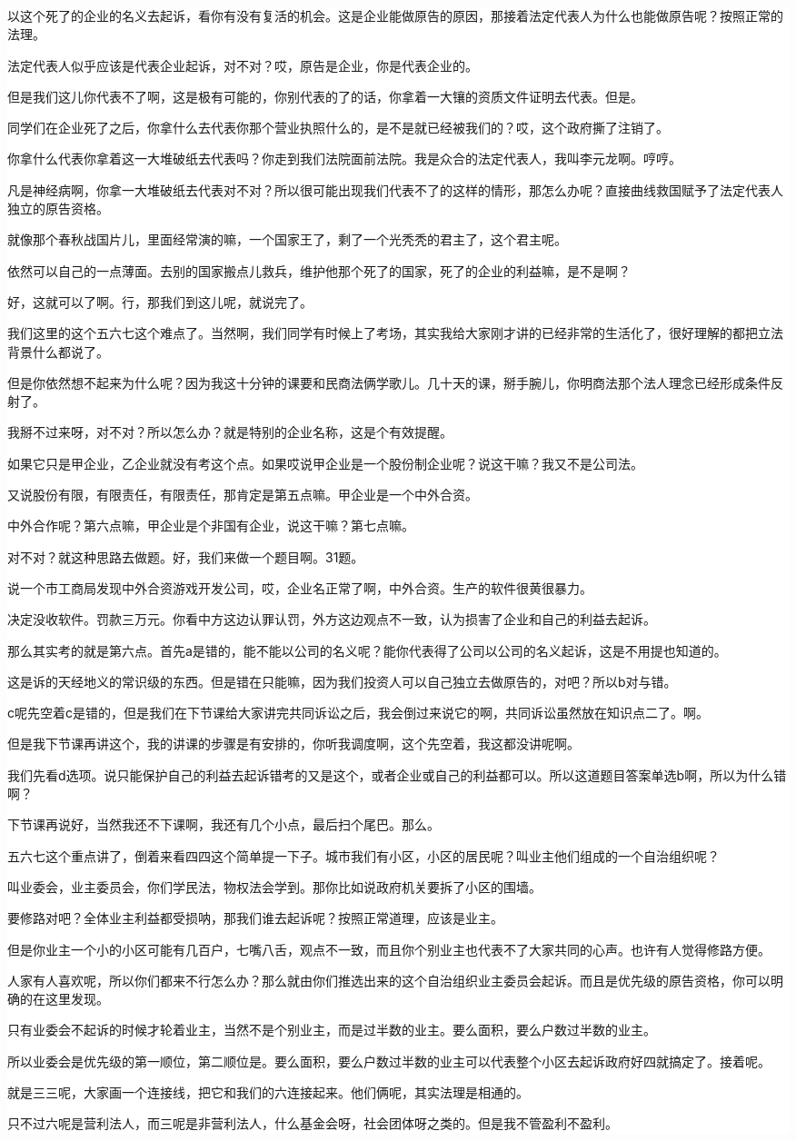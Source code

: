 以这个死了的企业的名义去起诉，看你有没有复活的机会。这是企业能做原告的原因，那接着法定代表人为什么也能做原告呢？按照正常的法理。

法定代表人似乎应该是代表企业起诉，对不对？哎，原告是企业，你是代表企业的。

但是我们这儿你代表不了啊，这是极有可能的，你别代表的了的话，你拿着一大镶的资质文件证明去代表。但是。

同学们在企业死了之后，你拿什么去代表你那个营业执照什么的，是不是就已经被我们的？哎，这个政府撕了注销了。

你拿什么代表你拿着这一大堆破纸去代表吗？你走到我们法院面前法院。我是众合的法定代表人，我叫李元龙啊。哼哼。

凡是神经病啊，你拿一大堆破纸去代表对不对？所以很可能出现我们代表不了的这样的情形，那怎么办呢？直接曲线救国赋予了法定代表人独立的原告资格。

就像那个春秋战国片儿，里面经常演的嘛，一个国家王了，剩了一个光秃秃的君主了，这个君主呢。

依然可以自己的一点薄面。去别的国家搬点儿救兵，维护他那个死了的国家，死了的企业的利益嘛，是不是啊？

好，这就可以了啊。行，那我们到这儿呢，就说完了。

我们这里的这个五六七这个难点了。当然啊，我们同学有时候上了考场，其实我给大家刚才讲的已经非常的生活化了，很好理解的都把立法背景什么都说了。

但是你依然想不起来为什么呢？因为我这十分钟的课要和民商法俩学歌儿。几十天的课，掰手腕儿，你明商法那个法人理念已经形成条件反射了。

我掰不过来呀，对不对？所以怎么办？就是特别的企业名称，这是个有效提醒。

如果它只是甲企业，乙企业就没有考这个点。如果哎说甲企业是一个股份制企业呢？说这干嘛？我又不是公司法。

又说股份有限，有限责任，有限责任，那肯定是第五点嘛。甲企业是一个中外合资。

中外合作呢？第六点嘛，甲企业是个非国有企业，说这干嘛？第七点嘛。

对不对？就这种思路去做题。好，我们来做一个题目啊。31题。

说一个市工商局发现中外合资游戏开发公司，哎，企业名正常了啊，中外合资。生产的软件很黄很暴力。

决定没收软件。罚款三万元。你看中方这边认罪认罚，外方这边观点不一致，认为损害了企业和自己的利益去起诉。

那么其实考的就是第六点。首先a是错的，能不能以公司的名义呢？能你代表得了公司以公司的名义起诉，这是不用提也知道的。

这是诉的天经地义的常识级的东西。但是错在只能嘛，因为我们投资人可以自己独立去做原告的，对吧？所以b对与错。

c呢先空着c是错的，但是我们在下节课给大家讲完共同诉讼之后，我会倒过来说它的啊，共同诉讼虽然放在知识点二了。啊。

但是我下节课再讲这个，我的讲课的步骤是有安排的，你听我调度啊，这个先空着，我这都没讲呢啊。

我们先看d选项。说只能保护自己的利益去起诉错考的又是这个，或者企业或自己的利益都可以。所以这道题目答案单选b啊，所以为什么错啊？

下节课再说好，当然我还不下课啊，我还有几个小点，最后扫个尾巴。那么。

五六七这个重点讲了，倒着来看四四这个简单提一下子。城市我们有小区，小区的居民呢？叫业主他们组成的一个自治组织呢？

叫业委会，业主委员会，你们学民法，物权法会学到。那你比如说政府机关要拆了小区的围墙。

要修路对吧？全体业主利益都受损呐，那我们谁去起诉呢？按照正常道理，应该是业主。

但是你业主一个小的小区可能有几百户，七嘴八舌，观点不一致，而且你个别业主也代表不了大家共同的心声。也许有人觉得修路方便。

人家有人喜欢呢，所以你们都来不行怎么办？那么就由你们推选出来的这个自治组织业主委员会起诉。而且是优先级的原告资格，你可以明确的在这里发现。

只有业委会不起诉的时候才轮着业主，当然不是个别业主，而是过半数的业主。要么面积，要么户数过半数的业主。

所以业委会是优先级的第一顺位，第二顺位是。要么面积，要么户数过半数的业主可以代表整个小区去起诉政府好四就搞定了。接着呢。

就是三三呢，大家画一个连接线，把它和我们的六连接起来。他们俩呢，其实法理是相通的。

只不过六呢是营利法人，而三呢是非营利法人，什么基金会呀，社会团体呀之类的。但是我不管盈利不盈利。
